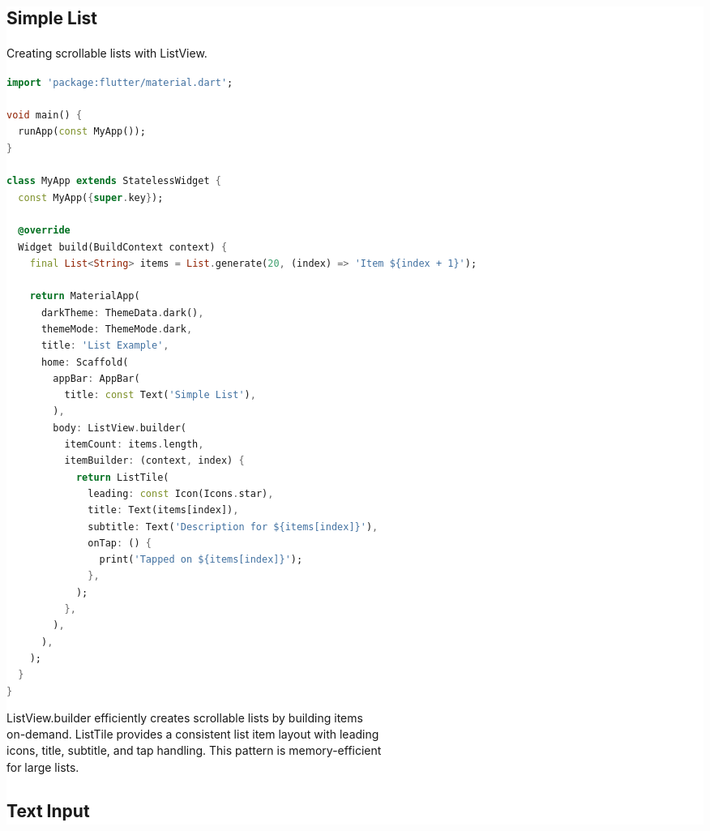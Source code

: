 ## Simple List

Creating scrollable lists with ListView.  

```dart
import 'package:flutter/material.dart';

void main() {
  runApp(const MyApp());
}

class MyApp extends StatelessWidget {
  const MyApp({super.key});

  @override
  Widget build(BuildContext context) {
    final List<String> items = List.generate(20, (index) => 'Item ${index + 1}');

    return MaterialApp(
      darkTheme: ThemeData.dark(),
      themeMode: ThemeMode.dark,
      title: 'List Example',
      home: Scaffold(
        appBar: AppBar(
          title: const Text('Simple List'),
        ),
        body: ListView.builder(
          itemCount: items.length,
          itemBuilder: (context, index) {
            return ListTile(
              leading: const Icon(Icons.star),
              title: Text(items[index]),
              subtitle: Text('Description for ${items[index]}'),
              onTap: () {
                print('Tapped on ${items[index]}');
              },
            );
          },
        ),
      ),
    );
  }
}
```

ListView.builder efficiently creates scrollable lists by building items  
on-demand. ListTile provides a consistent list item layout with leading  
icons, title, subtitle, and tap handling. This pattern is memory-efficient  
for large lists.  

## Text Input
